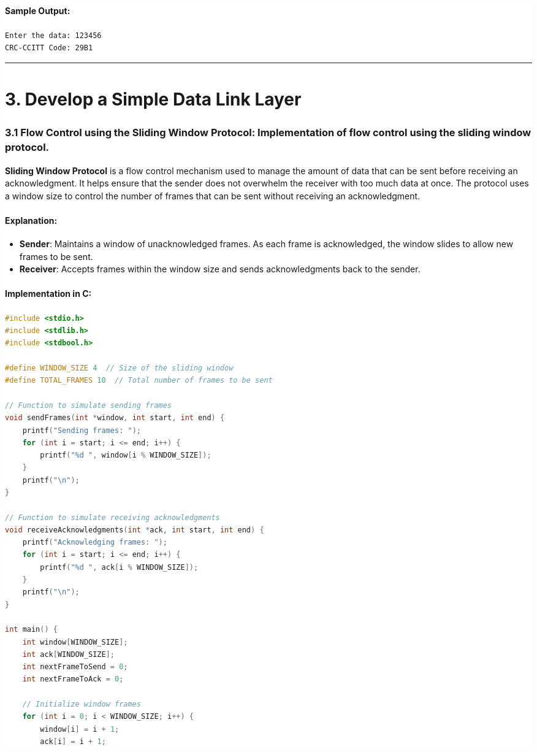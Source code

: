 #### Sample Output:

```
Enter the data: 123456
CRC-CCITT Code: 29B1
```

---

# 3. Develop a Simple Data Link Layer

### 3.1 Flow Control using the Sliding Window Protocol: Implementation of flow control using the sliding window protocol.

**Sliding Window Protocol** is a flow control mechanism used to manage the amount of data that can be sent before receiving an acknowledgment. It helps ensure that the sender does not overwhelm the receiver with too much data at once. The protocol uses a window size to control the number of frames that can be sent without receiving an acknowledgment.

#### Explanation:

- **Sender**: Maintains a window of unacknowledged frames. As each frame is acknowledged, the window slides to allow new frames to be sent.
- **Receiver**: Accepts frames within the window size and sends acknowledgments back to the sender.

#### Implementation in C:

```c
#include <stdio.h>
#include <stdlib.h>
#include <stdbool.h>

#define WINDOW_SIZE 4  // Size of the sliding window
#define TOTAL_FRAMES 10  // Total number of frames to be sent

// Function to simulate sending frames
void sendFrames(int *window, int start, int end) {
    printf("Sending frames: ");
    for (int i = start; i <= end; i++) {
        printf("%d ", window[i % WINDOW_SIZE]);
    }
    printf("\n");
}

// Function to simulate receiving acknowledgments
void receiveAcknowledgments(int *ack, int start, int end) {
    printf("Acknowledging frames: ");
    for (int i = start; i <= end; i++) {
        printf("%d ", ack[i % WINDOW_SIZE]);
    }
    printf("\n");
}

int main() {
    int window[WINDOW_SIZE];
    int ack[WINDOW_SIZE];
    int nextFrameToSend = 0;
    int nextFrameToAck = 0;

    // Initialize window frames
    for (int i = 0; i < WINDOW_SIZE; i++) {
        window[i] = i + 1;
        ack[i] = i + 1;
```